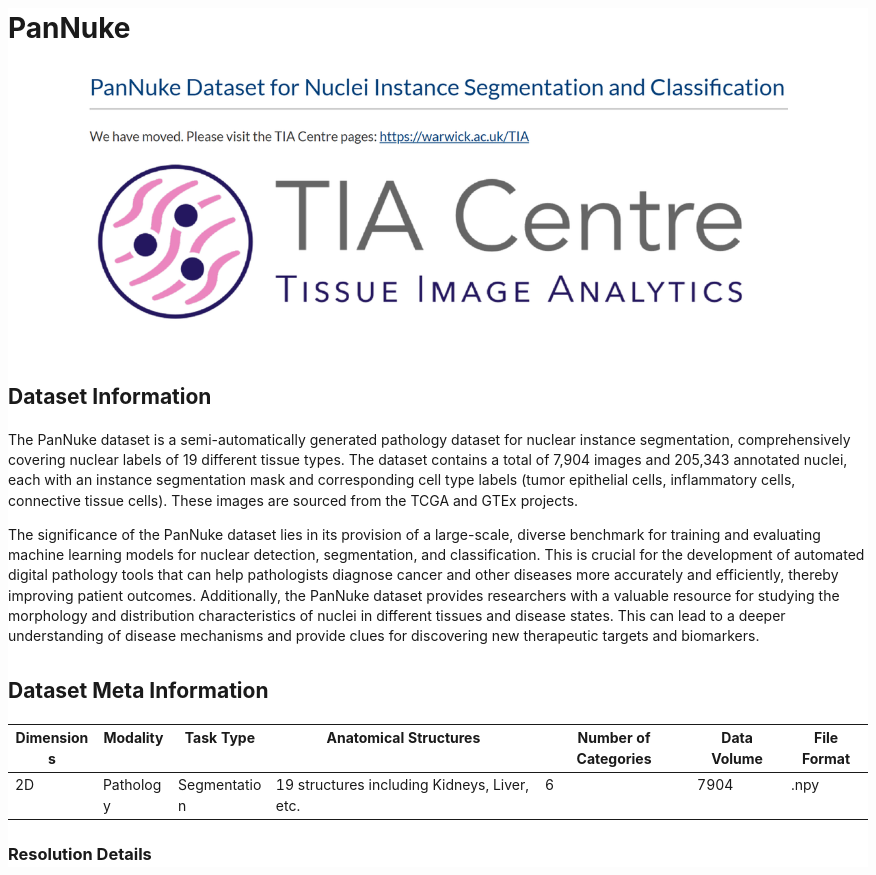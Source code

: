 # PanNuke

<div align="center">
    <a href="https://github.com/openmedlab/"><img width="700px" height="auto" src="appendix/PanNuke_0.png"></a>
</div>
<p style="text-align:center;font-size:10px;"><em></em></p>

## Dataset Information

The PanNuke dataset is a semi-automatically generated pathology dataset for nuclear instance segmentation, comprehensively covering nuclear labels of 19 different tissue types. The dataset contains a total of 7,904 images and 205,343 annotated nuclei, each with an instance segmentation mask and corresponding cell type labels (tumor epithelial cells, inflammatory cells, connective tissue cells). These images are sourced from the TCGA and GTEx projects.

The significance of the PanNuke dataset lies in its provision of a large-scale, diverse benchmark for training and evaluating machine learning models for nuclear detection, segmentation, and classification. This is crucial for the development of automated digital pathology tools that can help pathologists diagnose cancer and other diseases more accurately and efficiently, thereby improving patient outcomes. Additionally, the PanNuke dataset provides researchers with a valuable resource for studying the morphology and distribution characteristics of nuclei in different tissues and disease states. This can lead to a deeper understanding of disease mechanisms and provide clues for discovering new therapeutic targets and biomarkers.


## Dataset Meta Information

| Dimensions | Modality  | Task Type    | Anatomical Structures                        | Number of Categories | Data Volume | File Format |
|------------|-----------|--------------|----------------------------------------------|----------------------|-------------|-------------|
| 2D         | Pathology | Segmentation | 19 structures including Kidneys, Liver, etc. | 6                    | 7904        | .npy        |


### Resolution Details
